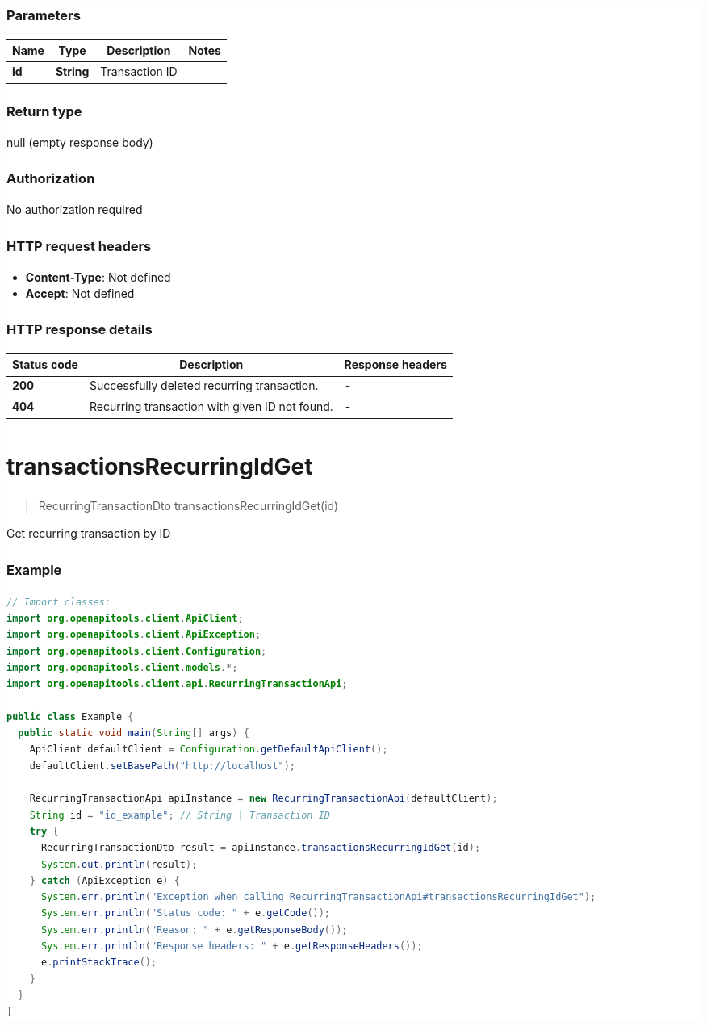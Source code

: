 ### Parameters

| Name | Type | Description  | Notes |
|------------- | ------------- | ------------- | -------------|
| **id** | **String**| Transaction ID | |

### Return type

null (empty response body)

### Authorization

No authorization required

### HTTP request headers

 - **Content-Type**: Not defined
 - **Accept**: Not defined

### HTTP response details
| Status code | Description | Response headers |
|-------------|-------------|------------------|
| **200** | Successfully deleted recurring transaction. |  -  |
| **404** | Recurring transaction with given ID not found. |  -  |

<a id="transactionsRecurringIdGet"></a>
# **transactionsRecurringIdGet**
> RecurringTransactionDto transactionsRecurringIdGet(id)

Get recurring transaction by ID

### Example
```java
// Import classes:
import org.openapitools.client.ApiClient;
import org.openapitools.client.ApiException;
import org.openapitools.client.Configuration;
import org.openapitools.client.models.*;
import org.openapitools.client.api.RecurringTransactionApi;

public class Example {
  public static void main(String[] args) {
    ApiClient defaultClient = Configuration.getDefaultApiClient();
    defaultClient.setBasePath("http://localhost");

    RecurringTransactionApi apiInstance = new RecurringTransactionApi(defaultClient);
    String id = "id_example"; // String | Transaction ID
    try {
      RecurringTransactionDto result = apiInstance.transactionsRecurringIdGet(id);
      System.out.println(result);
    } catch (ApiException e) {
      System.err.println("Exception when calling RecurringTransactionApi#transactionsRecurringIdGet");
      System.err.println("Status code: " + e.getCode());
      System.err.println("Reason: " + e.getResponseBody());
      System.err.println("Response headers: " + e.getResponseHeaders());
      e.printStackTrace();
    }
  }
}
```
